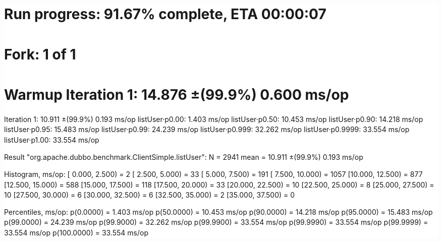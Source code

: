 # Run progress: 91.67% complete, ETA 00:00:07
# Fork: 1 of 1
# Warmup Iteration   1: 14.876 ±(99.9%) 0.600 ms/op
Iteration   1: 10.911 ±(99.9%) 0.193 ms/op
                 listUser·p0.00:   1.403 ms/op
                 listUser·p0.50:   10.453 ms/op
                 listUser·p0.90:   14.218 ms/op
                 listUser·p0.95:   15.483 ms/op
                 listUser·p0.99:   24.239 ms/op
                 listUser·p0.999:  32.262 ms/op
                 listUser·p0.9999: 33.554 ms/op
                 listUser·p1.00:   33.554 ms/op



Result "org.apache.dubbo.benchmark.ClientSimple.listUser":
  N = 2941
  mean =     10.911 ±(99.9%) 0.193 ms/op

  Histogram, ms/op:
    [ 0.000,  2.500) = 2 
    [ 2.500,  5.000) = 33 
    [ 5.000,  7.500) = 191 
    [ 7.500, 10.000) = 1057 
    [10.000, 12.500) = 877 
    [12.500, 15.000) = 588 
    [15.000, 17.500) = 118 
    [17.500, 20.000) = 33 
    [20.000, 22.500) = 10 
    [22.500, 25.000) = 8 
    [25.000, 27.500) = 10 
    [27.500, 30.000) = 6 
    [30.000, 32.500) = 6 
    [32.500, 35.000) = 2 
    [35.000, 37.500) = 0 

  Percentiles, ms/op:
      p(0.0000) =      1.403 ms/op
     p(50.0000) =     10.453 ms/op
     p(90.0000) =     14.218 ms/op
     p(95.0000) =     15.483 ms/op
     p(99.0000) =     24.239 ms/op
     p(99.9000) =     32.262 ms/op
     p(99.9900) =     33.554 ms/op
     p(99.9990) =     33.554 ms/op
     p(99.9999) =     33.554 ms/op
    p(100.0000) =     33.554 ms/op


